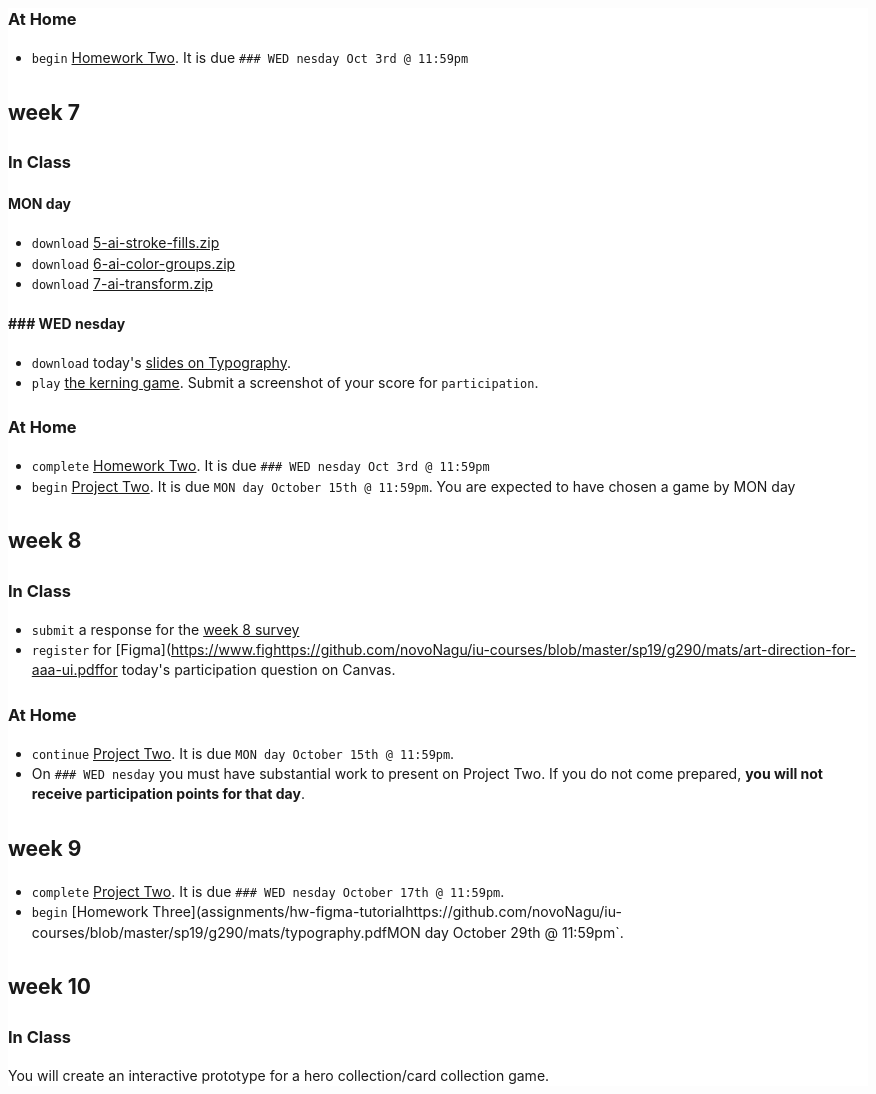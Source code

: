 ### At Home
 * `begin` [Homework Two](assignments/hw-exemplars.html). It is due `### WED nesday Oct 3rd @ 11:59pm`

## week 7
### In Class
#### MON day
 * `download` [5-ai-stroke-fills.zip](mats/5-ai-stroke-fills.zip)
 * `download` [6-ai-color-groups.zip](mats/6-ai-color-groups.zip)
 * `download` [7-ai-transform.zip](mats/7-ai-transform.zip)

#### ### WED nesday
 * `download` today's [slides on Typography](mats/typography.pdf).
 * `play` [the kerning game](https://type.method.ac/). Submit a screenshot of your score for `participation`.

### At Home
 * `complete` [Homework Two](assignments/hw-exemplars.html). It is due `### WED nesday Oct 3rd @ 11:59pm`
 * `begin` [Project Two](assignments/p2-redesign.html). It is due `MON day October 15th @ 11:59pm`. You are expected to have chosen a game by MON day

## week 8
### In Class
 * `submit` a response for the [week 8 survey](https://goo.gl/forms/wJ4zFFG0q3Wyc1h22)
 * `register` for [Figma](https://www.fighttps://github.com/novoNagu/iu-courses/blob/master/sp19/g290/mats/art-direction-for-aaa-ui.pdffor today's participation question on Canvas.

### At Home
 * `continue` [Project Two](assignments/p2-redesign.html). It is due `MON day October 15th @ 11:59pm`.
 * On `### WED nesday` you must have substantial work to present on Project Two. If you do not come prepared, __you will not receive participation points for that day__.

## week 9
 * `complete` [Project Two](assignments/p2-redesign.html). It is due `### WED nesday October 17th @ 11:59pm`.
 * `begin` [Homework Three](assignments/hw-figma-tutorialhttps://github.com/novoNagu/iu-courses/blob/master/sp19/g290/mats/typography.pdfMON day October 29th @ 11:59pm`.


## week 10
### In Class

You will create an interactive prototype for a hero collection/card collection game.
